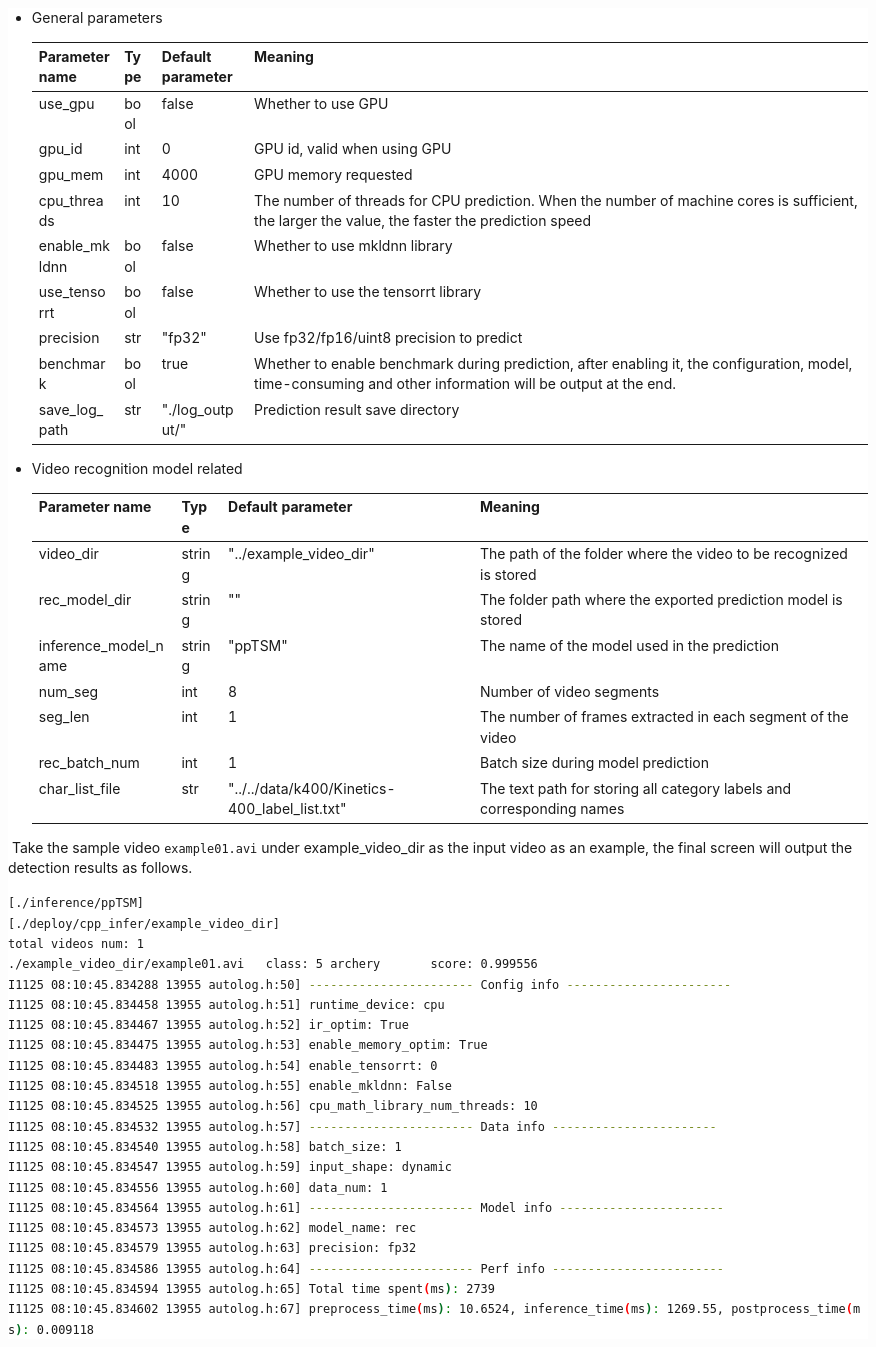 - General parameters

    | Parameter name | Type | Default parameter | Meaning |
    | ------------- | ---- | --------------- | ------------------------------------------------------------ |
    | use_gpu | bool | false | Whether to use GPU |
    | gpu_id | int | 0 | GPU id, valid when using GPU |
    | gpu_mem | int | 4000 | GPU memory requested |
    | cpu_threads | int | 10 | The number of threads for CPU prediction. When the number of machine cores is sufficient, the larger the value, the faster the prediction speed |
    | enable_mkldnn | bool | false | Whether to use mkldnn library |
    | use_tensorrt | bool | false | Whether to use the tensorrt library |
    | precision | str | "fp32" | Use fp32/fp16/uint8 precision to predict |
    | benchmark | bool | true | Whether to enable benchmark during prediction, after enabling it, the configuration, model, time-consuming and other information will be output at the end. |
    | save_log_path | str | "./log_output/" | Prediction result save directory |

- Video recognition model related

    | Parameter name | Type | Default parameter | Meaning |
    | -------------- | ------ | --------------------------------------------- | ------------------------------------ |
    | video_dir | string | "../example_video_dir" | The path of the folder where the video to be recognized is stored |
    | rec_model_dir | string | "" | The folder path where the exported prediction model is stored |
    | inference_model_name | string | "ppTSM" | The name of the model used in the prediction |
    | num_seg | int | 8 | Number of video segments |
    | seg_len | int | 1 | The number of frames extracted in each segment of the video |
    | rec_batch_num | int | 1 | Batch size during model prediction |
    | char_list_file | str | "../../data/k400/Kinetics-400_label_list.txt" | The text path for storing all category labels and corresponding names |

​	Take the sample video `example01.avi` under example_video_dir as the input video as an example, the final 	screen will output the detection results as follows.

```bash
[./inference/ppTSM]
[./deploy/cpp_infer/example_video_dir]
total videos num: 1
./example_video_dir/example01.avi   class: 5 archery       score: 0.999556
I1125 08:10:45.834288 13955 autolog.h:50] ----------------------- Config info -----------------------
I1125 08:10:45.834458 13955 autolog.h:51] runtime_device: cpu
I1125 08:10:45.834467 13955 autolog.h:52] ir_optim: True
I1125 08:10:45.834475 13955 autolog.h:53] enable_memory_optim: True
I1125 08:10:45.834483 13955 autolog.h:54] enable_tensorrt: 0
I1125 08:10:45.834518 13955 autolog.h:55] enable_mkldnn: False
I1125 08:10:45.834525 13955 autolog.h:56] cpu_math_library_num_threads: 10
I1125 08:10:45.834532 13955 autolog.h:57] ----------------------- Data info -----------------------
I1125 08:10:45.834540 13955 autolog.h:58] batch_size: 1
I1125 08:10:45.834547 13955 autolog.h:59] input_shape: dynamic
I1125 08:10:45.834556 13955 autolog.h:60] data_num: 1
I1125 08:10:45.834564 13955 autolog.h:61] ----------------------- Model info -----------------------
I1125 08:10:45.834573 13955 autolog.h:62] model_name: rec
I1125 08:10:45.834579 13955 autolog.h:63] precision: fp32
I1125 08:10:45.834586 13955 autolog.h:64] ----------------------- Perf info ------------------------
I1125 08:10:45.834594 13955 autolog.h:65] Total time spent(ms): 2739
I1125 08:10:45.834602 13955 autolog.h:67] preprocess_time(ms): 10.6524, inference_time(ms): 1269.55, postprocess_time(ms): 0.009118
```